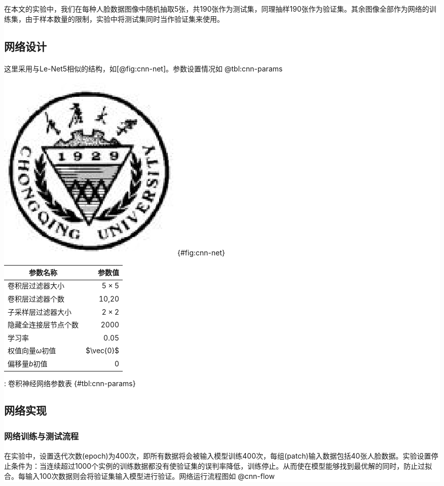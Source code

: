 在本文的实验中，我们在每种人脸数据图像中随机抽取5张，共190张作为测试集，同理抽样190张作为验证集。其余图像全部作为网络的训练集，由于样本数量的限制，实验中将测试集同时当作验证集来使用。

## 网络设计
这里采用与Le-Net5相似的结构，如[@fig:cnn-net]。参数设置情况如 @tbl:cnn-params

![网络设计图](./pic/cqu.eps){#fig:cnn-net}

| 参数名称        | 参数值|
|----------------|------:|
| 卷积层过滤器大小  | $5\times 5$|
| 卷积层过滤器个数 | 10,20 |
| 子采样层过滤器大小|$2\times 2$|
| 隐藏全连接层节点个数|2000|
| 学习率|0.05|
| 权值向量$\omega$初值| $\vec{0}$|
| 偏移量$b$初值|0|
: 卷积神经网络参数表 {#tbl:cnn-params}

## 网络实现
### 网络训练与测试流程
在实验中，设置迭代次数(epoch)为400次，即所有数据将会被输入模型训练400次，每组(patch)输入数据包括40张人脸数据。实验设置停止条件为：当连续超过1000个实例的训练数据都没有使验证集的误判率降低，训练停止。从而使在模型能够找到最优解的同时，防止过拟合。每输入100次数据则会将验证集输入模型进行验证。网络运行流程图如 @cnn-flow 
